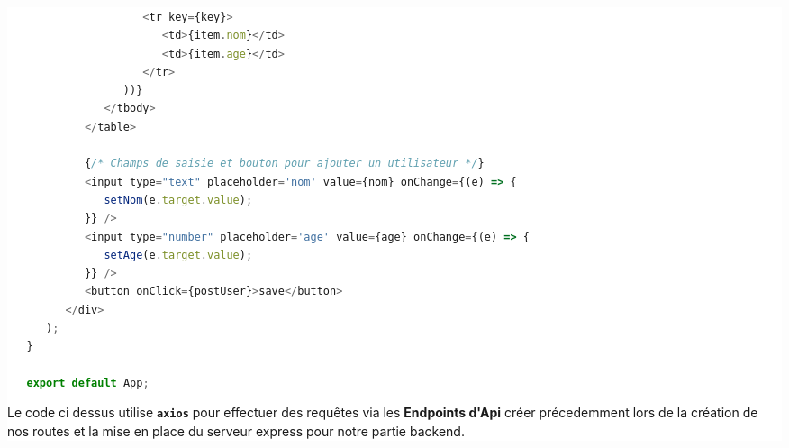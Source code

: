    ```javascript
                        <tr key={key}>
                           <td>{item.nom}</td>
                           <td>{item.age}</td>
                        </tr>
                     ))}
                  </tbody>
               </table>
               
               {/* Champs de saisie et bouton pour ajouter un utilisateur */}
               <input type="text" placeholder='nom' value={nom} onChange={(e) => {
                  setNom(e.target.value);
               }} />
               <input type="number" placeholder='age' value={age} onChange={(e) => {
                  setAge(e.target.value);
               }} />
               <button onClick={postUser}>save</button>
            </div>
         );
      }

      export default App;

   ```
   Le code ci dessus utilise **`axios`** pour effectuer des requêtes via les **Endpoints d'Api** créer précedemment lors de la création de nos routes et la mise en place du serveur express pour notre partie backend.
